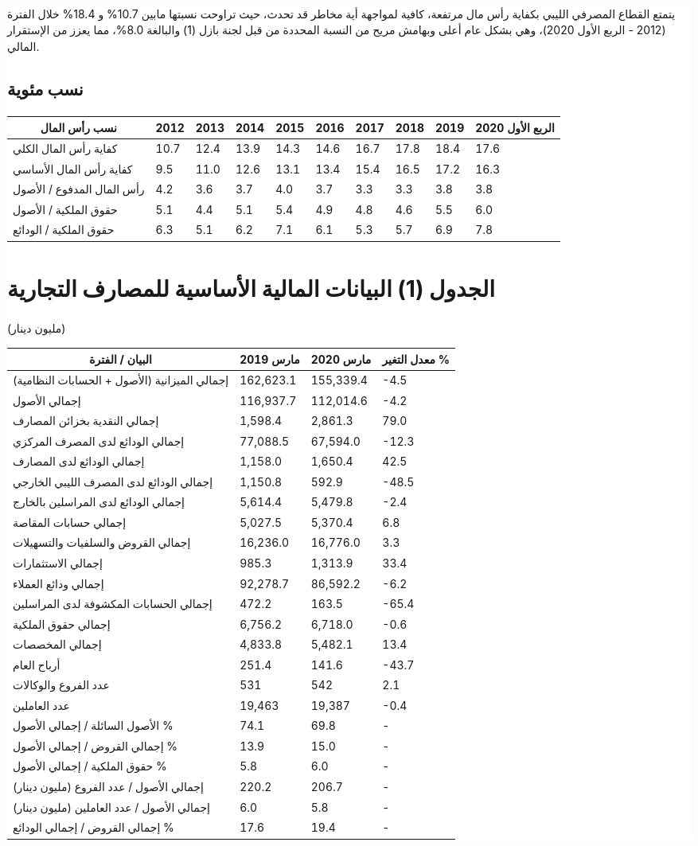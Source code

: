 يتمتع القطاع المصرفي الليبي بكفاية رأس مال مرتفعة، كافية لمواجهة أية مخاطر قد تحدث، حيث تراوحت نسبتها مابين 10.7% و 18.4% خلال الفترة (2012 - الربع الأول 2020)، وهي بشكل عام أعلى وبهامش مريح من النسبة المحددة من قبل لجنة بازل (1) والبالغة 8.0%، مما يعزز من الإستقرار المالي.

## نسب مئوية

| نسب رأس المال | 2012 | 2013 | 2014 | 2015 | 2016 | 2017 | 2018 | 2019 | الربع الأول 2020 |
|----------------|------|------|------|------|------|------|------|------|------------------|
| كفاية رأس المال الكلي | 10.7 | 12.4 | 13.9 | 14.3 | 14.6 | 16.7 | 17.8 | 18.4 | 17.6 |
| كفاية رأس المال الأساسي | 9.5 | 11.0 | 12.6 | 13.1 | 13.4 | 15.4 | 16.5 | 17.2 | 16.3 |
| رأس المال المدفوع / الأصول | 4.2 | 3.6 | 3.7 | 4.0 | 3.7 | 3.3 | 3.3 | 3.8 | 3.8 |
| حقوق الملكية / الأصول | 5.1 | 4.4 | 5.1 | 5.4 | 4.9 | 4.8 | 4.6 | 5.5 | 6.0 |
| حقوق الملكية / الودائع | 6.3 | 5.1 | 6.2 | 7.1 | 6.1 | 5.3 | 5.7 | 6.9 | 7.8 |


# الجدول (1) البيانات المالية الأساسية للمصارف التجارية

(مليون دينار)

| البيان / الفترة | مارس 2019 | مارس 2020 | معدل التغير % |
|-----------------|------------|------------|---------------|
| إجمالي الميزانية (الأصول + الحسابات النظامية) | 162,623.1 | 155,339.4 | -4.5 |
| إجمالي الأصول | 116,937.7 | 112,014.6 | -4.2 |
| إجمالي النقدية بخزائن المصارف | 1,598.4 | 2,861.3 | 79.0 |
| إجمالي الودائع لدى المصرف المركزي | 77,088.5 | 67,594.0 | -12.3 |
| إجمالي الودائع لدى المصارف | 1,158.0 | 1,650.4 | 42.5 |
| إجمالي الودائع لدى المصرف الليبي الخارجي | 1,150.8 | 592.9 | -48.5 |
| إجمالي الودائع لدى المراسلين بالخارج | 5,614.4 | 5,479.8 | -2.4 |
| إجمالي حسابات المقاصة | 5,027.5 | 5,370.4 | 6.8 |
| إجمالي القروض والسلفيات والتسهيلات | 16,236.0 | 16,776.0 | 3.3 |
| إجمالي الاستثمارات | 985.3 | 1,313.9 | 33.4 |
| إجمالي ودائع العملاء | 92,278.7 | 86,592.2 | -6.2 |
| إجمالي الحسابات المكشوفة لدى المراسلين | 472.2 | 163.5 | -65.4 |
| إجمالي حقوق الملكية | 6,756.2 | 6,718.0 | -0.6 |
| إجمالي المخصصات | 4,833.8 | 5,482.1 | 13.4 |
| أرباح العام | 251.4 | 141.6 | -43.7 |
| عدد الفروع والوكالات | 531 | 542 | 2.1 |
| عدد العاملين | 19,463 | 19,387 | -0.4 |
| الأصول السائلة / إجمالي الأصول % | 74.1 | 69.8 | - |
| إجمالي القروض / إجمالي الأصول % | 13.9 | 15.0 | - |
| حقوق الملكية / إجمالي الأصول % | 5.8 | 6.0 | - |
| إجمالي الأصول / عدد الفروع (مليون دينار) | 220.2 | 206.7 | - |
| إجمالي الأصول / عدد العاملين (مليون دينار) | 6.0 | 5.8 | - |
| إجمالي القروض / إجمالي الودائع % | 17.6 | 19.4 | - |